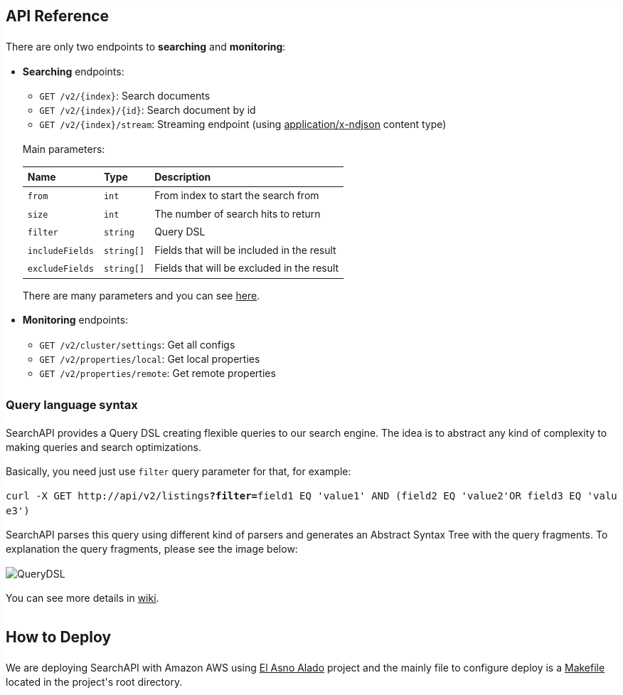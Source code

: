 ## API Reference

There are only two endpoints to **searching** and **monitoring**:

- **Searching** endpoints:

    - `GET /v2/{index}`: Search documents
    - `GET /v2/{index}/{id}`: Search document by id
    - `GET /v2/{index}/stream`: Streaming endpoint (using [application/x-ndjson](http://ndjson.org) content type)

    Main parameters:

    | Name              | Type       | Description
    | ----              | ----       | -----------
    | `from`            | `int`      | From index to start the search from
    | `size`            | `int`      | The number of search hits to return
    | `filter`          | `string`   | Query DSL
    | `includeFields`   | `string[]` | Fields that will be included in the result
    | `excludeFields`   | `string[]` | Fields that will be excluded in the result

    There are many parameters and you can see [here](http://search-api-v2.vivareal.com).

- **Monitoring** endpoints:

    - `GET /v2/cluster/settings`: Get all configs
    - `GET /v2/properties/local`: Get local properties
    - `GET /v2/properties/remote`: Get remote properties

### Query language syntax

SearchAPI provides a Query DSL creating flexible queries to our search engine. The idea is to abstract any kind of complexity to making queries and search optimizations.

Basically, you need just use `filter` query parameter for that, for example:

<pre>
curl -X GET http://api/v2/listings<b>?filter=</b>field1 EQ 'value1' AND (field2 EQ 'value2'OR field3 EQ 'value3')
</pre>

SearchAPI parses this query using different kind of parsers and generates an Abstract Syntax Tree with the query fragments. To explanation the query fragments, please see the image below:

![QueryDSL](https://github.com/VivaReal/search-api/raw/master/src/main/resources/static/query-dsl.png "Query DSL")

You can see more details in [wiki](https://github.com/VivaReal/search-api/wiki).

## How to Deploy

We are deploying SearchAPI with Amazon AWS using [El Asno Alado](https://github.com/VivaReal/el-asno-alado) project and the mainly file to configure deploy is a [Makefile](https://github.com/VivaReal/search-api/blob/master/Makefile) located in the project's root directory.
